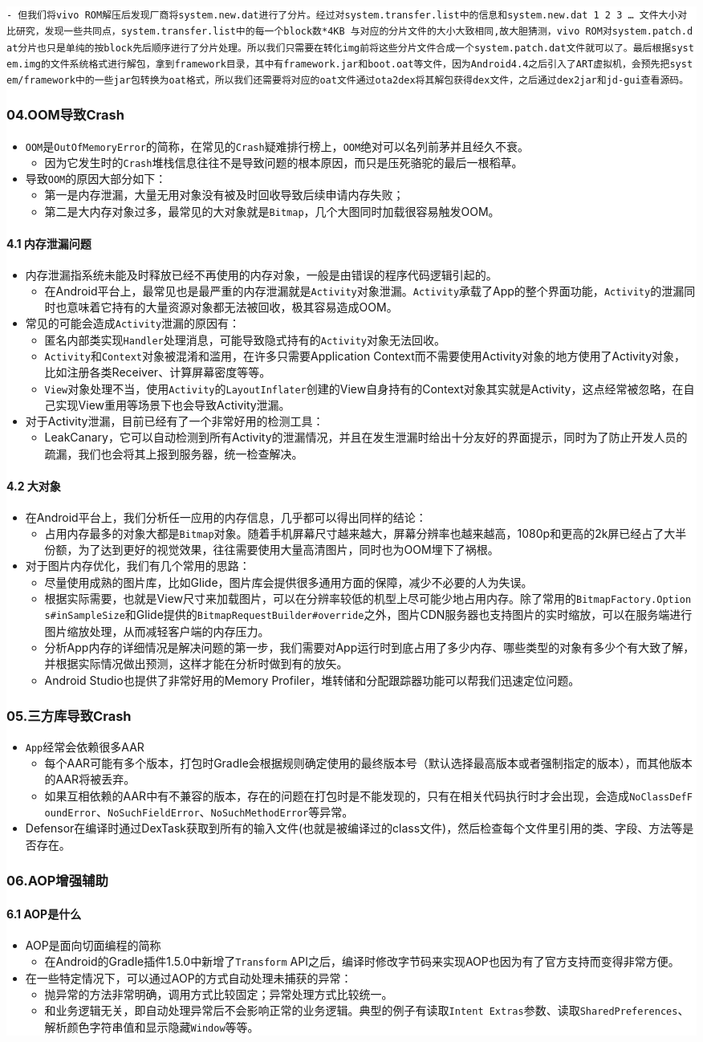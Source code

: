     - 但我们将vivo ROM解压后发现厂商将system.new.dat进行了分片。经过对system.transfer.list中的信息和system.new.dat 1 2 3 … 文件大小对比研究，发现一些共同点，system.transfer.list中的每一个block数*4KB 与对应的分片文件的大小大致相同,故大胆猜测，vivo ROM对system.patch.dat分片也只是单纯的按block先后顺序进行了分片处理。所以我们只需要在转化img前将这些分片文件合成一个system.patch.dat文件就可以了。最后根据system.img的文件系统格式进行解包，拿到framework目录，其中有framework.jar和boot.oat等文件，因为Android4.4之后引入了ART虚拟机，会预先把system/framework中的一些jar包转换为oat格式，所以我们还需要将对应的oat文件通过ota2dex将其解包获得dex文件，之后通过dex2jar和jd-gui查看源码。



### 04.OOM导致Crash
- `OOM`是`OutOfMemoryError`的简称，在常见的`Crash`疑难排行榜上，`OOM`绝对可以名列前茅并且经久不衰。
    - 因为它发生时的`Crash`堆栈信息往往不是导致问题的根本原因，而只是压死骆驼的最后一根稻草。
- 导致`OOM`的原因大部分如下：
    - 第一是内存泄漏，大量无用对象没有被及时回收导致后续申请内存失败；
    - 第二是大内存对象过多，最常见的大对象就是`Bitmap`，几个大图同时加载很容易触发OOM。



#### 4.1 内存泄漏问题
- 内存泄漏指系统未能及时释放已经不再使用的内存对象，一般是由错误的程序代码逻辑引起的。
    - 在Android平台上，最常见也是最严重的内存泄漏就是`Activity`对象泄漏。`Activity`承载了App的整个界面功能，`Activity`的泄漏同时也意味着它持有的大量资源对象都无法被回收，极其容易造成OOM。
- 常见的可能会造成`Activity`泄漏的原因有：
    - 匿名内部类实现`Handler`处理消息，可能导致隐式持有的`Activity`对象无法回收。
    - `Activity`和`Context`对象被混淆和滥用，在许多只需要Application Context而不需要使用Activity对象的地方使用了Activity对象，比如注册各类Receiver、计算屏幕密度等等。
    - `View`对象处理不当，使用`Activity`的`LayoutInflater`创建的View自身持有的Context对象其实就是Activity，这点经常被忽略，在自己实现View重用等场景下也会导致Activity泄漏。
- 对于Activity泄漏，目前已经有了一个非常好用的检测工具：
    - LeakCanary，它可以自动检测到所有Activity的泄漏情况，并且在发生泄漏时给出十分友好的界面提示，同时为了防止开发人员的疏漏，我们也会将其上报到服务器，统一检查解决。


#### 4.2 大对象
- 在Android平台上，我们分析任一应用的内存信息，几乎都可以得出同样的结论：
    - 占用内存最多的对象大都是`Bitmap`对象。随着手机屏幕尺寸越来越大，屏幕分辨率也越来越高，1080p和更高的2k屏已经占了大半份额，为了达到更好的视觉效果，往往需要使用大量高清图片，同时也为OOM埋下了祸根。
- 对于图片内存优化，我们有几个常用的思路：
    - 尽量使用成熟的图片库，比如Glide，图片库会提供很多通用方面的保障，减少不必要的人为失误。
    - 根据实际需要，也就是View尺寸来加载图片，可以在分辨率较低的机型上尽可能少地占用内存。除了常用的`BitmapFactory.Options#inSampleSize`和Glide提供的`BitmapRequestBuilder#override`之外，图片CDN服务器也支持图片的实时缩放，可以在服务端进行图片缩放处理，从而减轻客户端的内存压力。 
    - 分析App内存的详细情况是解决问题的第一步，我们需要对App运行时到底占用了多少内存、哪些类型的对象有多少个有大致了解，并根据实际情况做出预测，这样才能在分析时做到有的放矢。
    - Android Studio也提供了非常好用的Memory Profiler，堆转储和分配跟踪器功能可以帮我们迅速定位问题。



### 05.三方库导致Crash
- `App`经常会依赖很多AAR
    - 每个AAR可能有多个版本，打包时Gradle会根据规则确定使用的最终版本号（默认选择最高版本或者强制指定的版本），而其他版本的AAR将被丢弃。
    - 如果互相依赖的AAR中有不兼容的版本，存在的问题在打包时是不能发现的，只有在相关代码执行时才会出现，会造成`NoClassDefFoundError`、`NoSuchFieldError`、`NoSuchMethodError`等异常。
- Defensor在编译时通过DexTask获取到所有的输入文件(也就是被编译过的class文件)，然后检查每个文件里引用的类、字段、方法等是否存在。



### 06.AOP增强辅助
#### 6.1 AOP是什么
- AOP是面向切面编程的简称
    - 在Android的Gradle插件1.5.0中新增了`Transform` API之后，编译时修改字节码来实现AOP也因为有了官方支持而变得非常方便。
- 在一些特定情况下，可以通过AOP的方式自动处理未捕获的异常：
    - 抛异常的方法非常明确，调用方式比较固定；异常处理方式比较统一。
    - 和业务逻辑无关，即自动处理异常后不会影响正常的业务逻辑。典型的例子有读取`Intent Extras`参数、读取`SharedPreferences`、解析颜色字符串值和显示隐藏`Window`等等。
